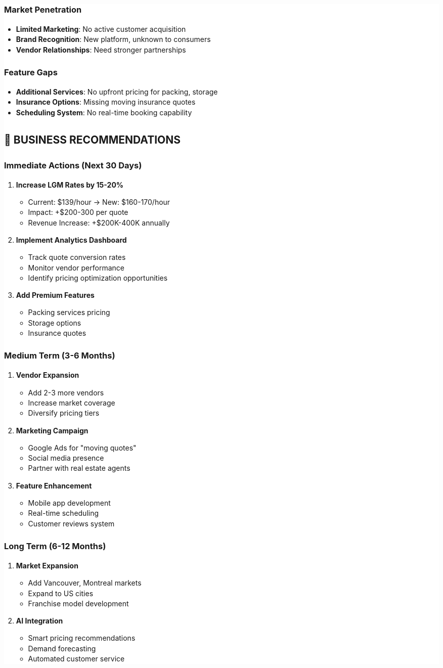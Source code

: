 ### **Market Penetration**
- **Limited Marketing**: No active customer acquisition
- **Brand Recognition**: New platform, unknown to consumers
- **Vendor Relationships**: Need stronger partnerships

### **Feature Gaps**
- **Additional Services**: No upfront pricing for packing, storage
- **Insurance Options**: Missing moving insurance quotes
- **Scheduling System**: No real-time booking capability

## 🎯 **BUSINESS RECOMMENDATIONS**

### **Immediate Actions (Next 30 Days)**
1. **Increase LGM Rates by 15-20%**
   - Current: $139/hour → New: $160-170/hour
   - Impact: +$200-300 per quote
   - Revenue Increase: +$200K-400K annually

2. **Implement Analytics Dashboard**
   - Track quote conversion rates
   - Monitor vendor performance
   - Identify pricing optimization opportunities

3. **Add Premium Features**
   - Packing services pricing
   - Storage options
   - Insurance quotes

### **Medium Term (3-6 Months)**
1. **Vendor Expansion**
   - Add 2-3 more vendors
   - Increase market coverage
   - Diversify pricing tiers

2. **Marketing Campaign**
   - Google Ads for "moving quotes"
   - Social media presence
   - Partner with real estate agents

3. **Feature Enhancement**
   - Mobile app development
   - Real-time scheduling
   - Customer reviews system

### **Long Term (6-12 Months)**
1. **Market Expansion**
   - Add Vancouver, Montreal markets
   - Expand to US cities
   - Franchise model development

2. **AI Integration**
   - Smart pricing recommendations
   - Demand forecasting
   - Automated customer service
